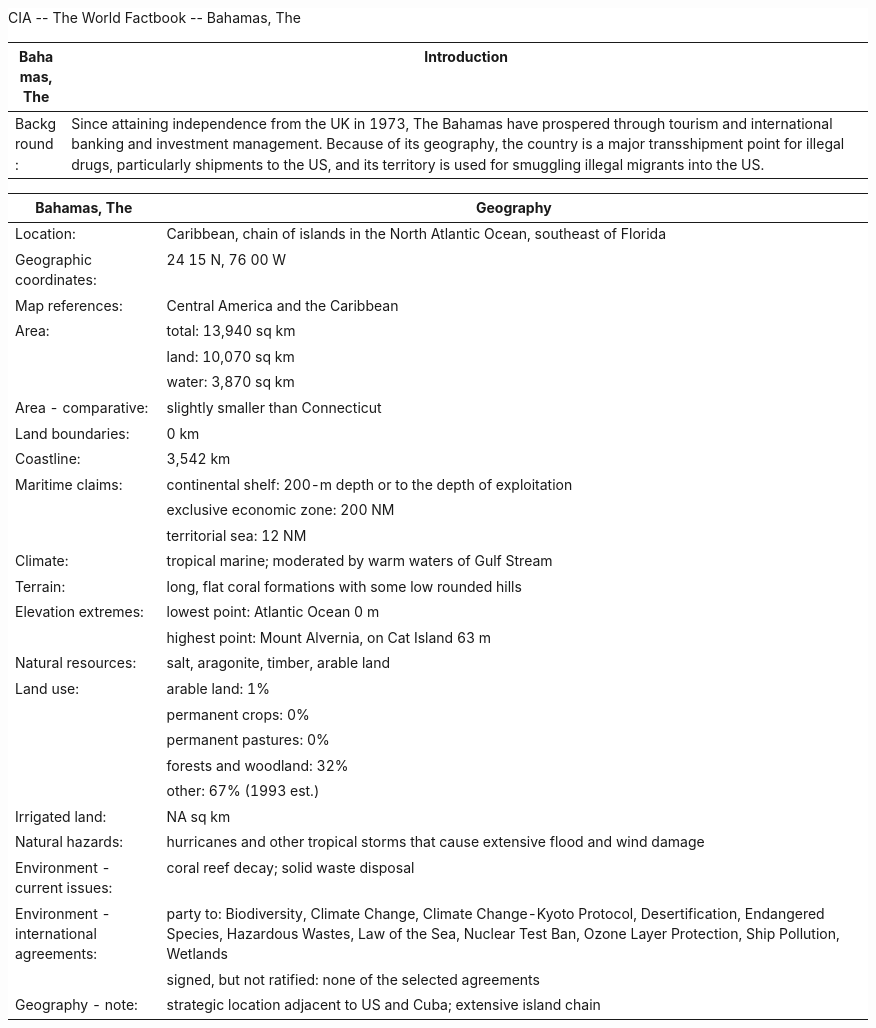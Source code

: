 CIA -- The World Factbook -- Bahamas, The

| Bahamas, The | Introduction |
| --- | --- |
| Background: | Since attaining independence from the UK in 1973, The Bahamas have prospered through tourism and international banking and investment management. Because of its geography, the country is a major transshipment point for illegal drugs, particularly shipments to the US, and its territory is used for smuggling illegal migrants into the US. |

| Bahamas, The | Geography |
| --- | --- |
| Location: | Caribbean, chain of islands in the North Atlantic Ocean, southeast of Florida |
| Geographic coordinates: | 24 15 N, 76 00 W |
| Map references: | Central America and the Caribbean |
| Area: | total: 13,940 sq km |
| | land: 10,070 sq km |
| | water: 3,870 sq km |
| Area - comparative: | slightly smaller than Connecticut |
| Land boundaries: | 0 km |
| Coastline: | 3,542 km |
| Maritime claims: | continental shelf: 200-m depth or to the depth of exploitation |
| | exclusive economic zone: 200 NM |
| | territorial sea: 12 NM |
| Climate: | tropical marine; moderated by warm waters of Gulf Stream |
| Terrain: | long, flat coral formations with some low rounded hills |
| Elevation extremes: | lowest point: Atlantic Ocean 0 m |
| | highest point: Mount Alvernia, on Cat Island 63 m |
| Natural resources: | salt, aragonite, timber, arable land |
| Land use: | arable land: 1% |
| | permanent crops: 0% |
| | permanent pastures: 0% |
| | forests and woodland: 32% |
| | other: 67% (1993 est.) |
| Irrigated land: | NA sq km |
| Natural hazards: | hurricanes and other tropical storms that cause extensive flood and wind damage |
| Environment - current issues: | coral reef decay; solid waste disposal |
| Environment - international agreements: | party to: Biodiversity, Climate Change, Climate Change-Kyoto Protocol, Desertification, Endangered Species, Hazardous Wastes, Law of the Sea, Nuclear Test Ban, Ozone Layer Protection, Ship Pollution, Wetlands |
| | signed, but not ratified: none of the selected agreements |
| Geography - note: | strategic location adjacent to US and Cuba; extensive island chain |
